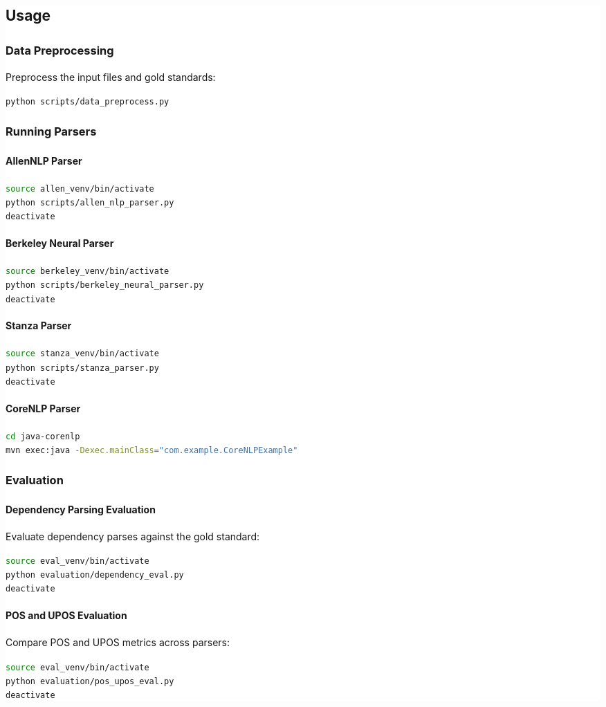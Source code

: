 
## Usage

### Data Preprocessing
Preprocess the input files and gold standards:
```bash
python scripts/data_preprocess.py
```

### Running Parsers

#### AllenNLP Parser
```bash
source allen_venv/bin/activate
python scripts/allen_nlp_parser.py
deactivate
```

#### Berkeley Neural Parser
```bash
source berkeley_venv/bin/activate
python scripts/berkeley_neural_parser.py
deactivate
```

#### Stanza Parser
```bash
source stanza_venv/bin/activate
python scripts/stanza_parser.py
deactivate
```

#### CoreNLP Parser
```bash
cd java-corenlp
mvn exec:java -Dexec.mainClass="com.example.CoreNLPExample"
```


### Evaluation

#### Dependency Parsing Evaluation
Evaluate dependency parses against the gold standard:
```bash
source eval_venv/bin/activate
python evaluation/dependency_eval.py
deactivate
```

#### POS and UPOS Evaluation
Compare POS and UPOS metrics across parsers:
```bash
source eval_venv/bin/activate
python evaluation/pos_upos_eval.py
deactivate
```
